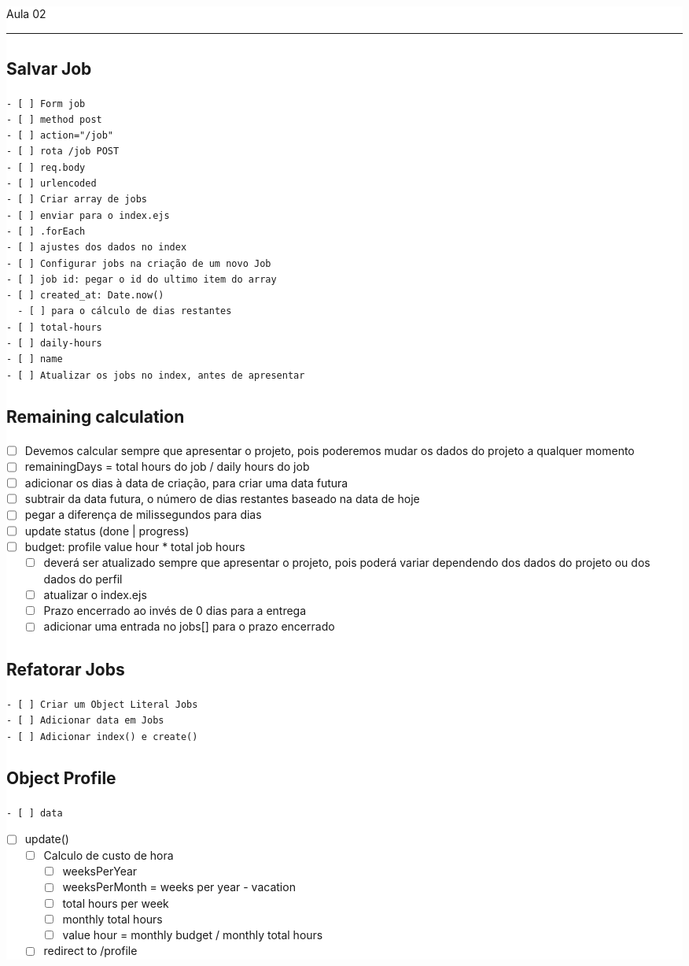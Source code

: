 
Aula 02

---

## Salvar Job
	- [ ] Form job
    - [ ] method post
    - [ ] action="/job"
	- [ ] rota /job POST
    - [ ] req.body
    - [ ] urlencoded
	- [ ] Criar array de jobs
    - [ ] enviar para o index.ejs
    - [ ] .forEach
    - [ ] ajustes dos dados no index
	- [ ] Configurar jobs na criação de um novo Job
    - [ ] job id: pegar o id do ultimo item do array
    - [ ] created_at: Date.now()
      - [ ] para o cálculo de dias restantes
    - [ ] total-hours
    - [ ] daily-hours
    - [ ] name
	- [ ] Atualizar os jobs no index, antes de apresentar

## Remaining calculation
  - [ ] Devemos calcular sempre que apresentar o projeto, 
				pois poderemos mudar os dados do projeto a qualquer momento
  - [ ] remainingDays = total hours do job / daily hours do job
  - [ ] adicionar os dias à data de criação, para criar uma data futura
  - [ ] subtrair da data futura, o número de dias restantes baseado na data de hoje
  - [ ] pegar a diferença de milissegundos para dias
  - [ ] update status (done | progress)
  - [ ] budget: profile value hour * total job hours
    - [ ] deverá ser atualizado sempre que apresentar o projeto, 
						pois poderá variar dependendo dos dados do projeto ou dos dados do perfil
	- [ ] atualizar o index.ejs
    - [ ] Prazo encerrado ao invés de 0 dias para a entrega
	- [ ] adicionar uma entrada no jobs[] para o prazo encerrado
	
## Refatorar Jobs
    - [ ] Criar um Object Literal Jobs
    - [ ] Adicionar data em Jobs
    - [ ] Adicionar index() e create()

## Object Profile
	- [ ] data
  - [ ] update()
    - [ ] Calculo de custo de hora
	    - [ ] weeksPerYear
	    - [ ] weeksPerMonth = weeks per year - vacation
	    - [ ] total hours per week
	    - [ ] monthly total hours
	    - [ ] value hour = monthly budget / monthly total hours
    - [ ] redirect to /profile

